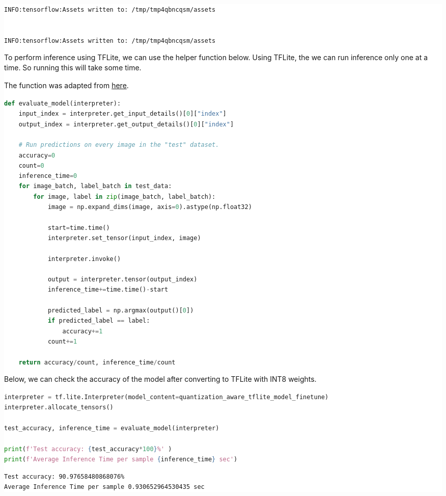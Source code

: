     INFO:tensorflow:Assets written to: /tmp/tmp4qbncqsm/assets


    INFO:tensorflow:Assets written to: /tmp/tmp4qbncqsm/assets


To perform inference using TFLite, we can use the helper function below. Using TFLite, the we can run inference only one at a time. So running this will take some time.

The function was adapted from [here](https://www.tensorflow.org/model_optimization/guide/quantization/training_example).


```python
def evaluate_model(interpreter):
    input_index = interpreter.get_input_details()[0]["index"]
    output_index = interpreter.get_output_details()[0]["index"]

    # Run predictions on every image in the "test" dataset.
    accuracy=0
    count=0
    inference_time=0
    for image_batch, label_batch in test_data:
        for image, label in zip(image_batch, label_batch):
            image = np.expand_dims(image, axis=0).astype(np.float32)
            
            start=time.time()
            interpreter.set_tensor(input_index, image)

            interpreter.invoke()

            output = interpreter.tensor(output_index)
            inference_time+=time.time()-start

            predicted_label = np.argmax(output()[0])
            if predicted_label == label:
                accuracy+=1
            count+=1

    return accuracy/count, inference_time/count
```

Below, we can check the accuracy of the model after converting to TFLite with INT8 weights.


```python
interpreter = tf.lite.Interpreter(model_content=quantization_aware_tflite_model_finetune)
interpreter.allocate_tensors()

test_accuracy, inference_time = evaluate_model(interpreter)

print(f'Test accuracy: {test_accuracy*100}%' )
print(f'Average Inference Time per sample {inference_time} sec')
```

    Test accuracy: 90.97658480868076%
    Average Inference Time per sample 0.930652964530435 sec
